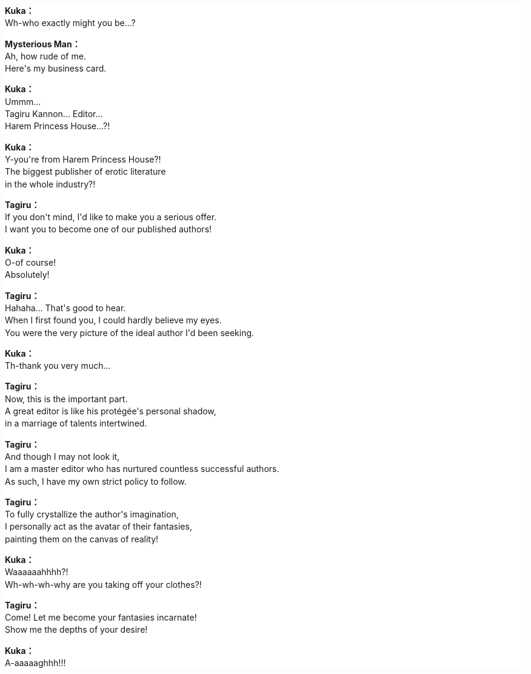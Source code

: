 **Kuka：**  
Wh-who exactly might you be...?  
  
**Mysterious Man：**  
Ah, how rude of me.  
Here's my business card.  
  
**Kuka：**  
Ummm...  
Tagiru Kannon... Editor...  
Harem Princess House...?!  
  
**Kuka：**  
Y-you're from Harem Princess House?!  
The biggest publisher of erotic literature  
in the whole industry?!  
  
**Tagiru：**  
If you don't mind, I'd like to make you a serious offer.  
I want you to become one of our published authors!  
  
**Kuka：**  
O-of course!  
Absolutely!  
  
**Tagiru：**  
Hahaha... That's good to hear.  
When I first found you, I could hardly believe my eyes.  
You were the very picture of the ideal author I'd been seeking.  
  
**Kuka：**  
Th-thank you very much...  
  
**Tagiru：**  
Now, this is the important part.  
A great editor is like his protégée's personal shadow,  
in a marriage of talents intertwined.  
  
**Tagiru：**  
And though I may not look it,  
I am a master editor who has nurtured countless successful authors.  
As such, I have my own strict policy to follow.  
  
**Tagiru：**  
To fully crystallize the author's imagination,  
I personally act as the avatar of their fantasies,  
painting them on the canvas of reality!  
  
**Kuka：**  
Waaaaaahhhh?!  
Wh-wh-wh-why are you taking off your clothes?!  
  
**Tagiru：**  
Come! Let me become your fantasies incarnate!  
Show me the depths of your desire!  
  
**Kuka：**  
A-aaaaaghhh!!!  
  
